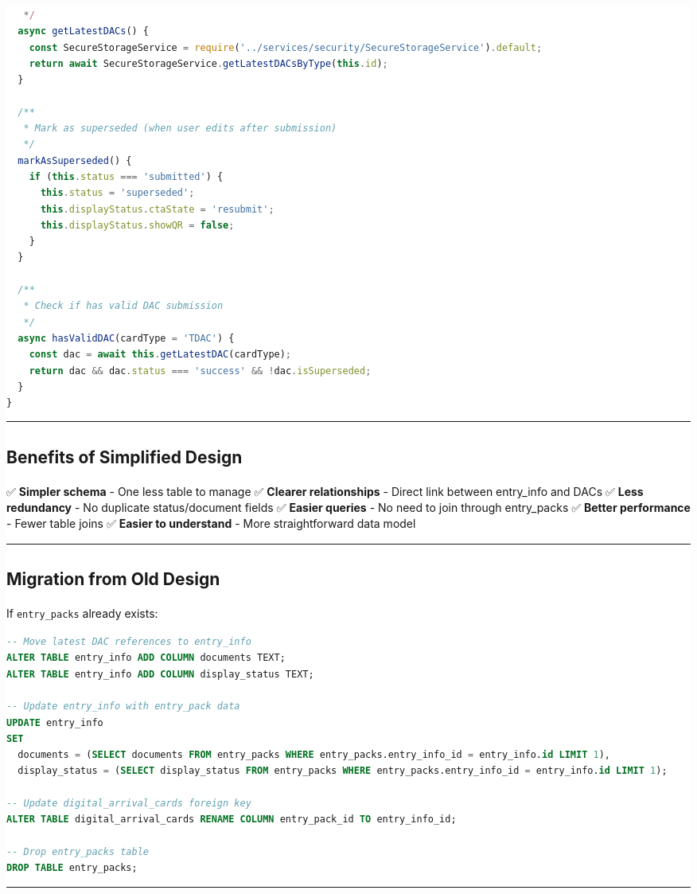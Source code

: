 ```javascript
   */
  async getLatestDACs() {
    const SecureStorageService = require('../services/security/SecureStorageService').default;
    return await SecureStorageService.getLatestDACsByType(this.id);
  }

  /**
   * Mark as superseded (when user edits after submission)
   */
  markAsSuperseded() {
    if (this.status === 'submitted') {
      this.status = 'superseded';
      this.displayStatus.ctaState = 'resubmit';
      this.displayStatus.showQR = false;
    }
  }

  /**
   * Check if has valid DAC submission
   */
  async hasValidDAC(cardType = 'TDAC') {
    const dac = await this.getLatestDAC(cardType);
    return dac && dac.status === 'success' && !dac.isSuperseded;
  }
}
```

---

## Benefits of Simplified Design

✅ **Simpler schema** - One less table to manage
✅ **Clearer relationships** - Direct link between entry_info and DACs
✅ **Less redundancy** - No duplicate status/document fields
✅ **Easier queries** - No need to join through entry_packs
✅ **Better performance** - Fewer table joins
✅ **Easier to understand** - More straightforward data model

---

## Migration from Old Design

If `entry_packs` already exists:

```sql
-- Move latest DAC references to entry_info
ALTER TABLE entry_info ADD COLUMN documents TEXT;
ALTER TABLE entry_info ADD COLUMN display_status TEXT;

-- Update entry_info with entry_pack data
UPDATE entry_info
SET
  documents = (SELECT documents FROM entry_packs WHERE entry_packs.entry_info_id = entry_info.id LIMIT 1),
  display_status = (SELECT display_status FROM entry_packs WHERE entry_packs.entry_info_id = entry_info.id LIMIT 1);

-- Update digital_arrival_cards foreign key
ALTER TABLE digital_arrival_cards RENAME COLUMN entry_pack_id TO entry_info_id;

-- Drop entry_packs table
DROP TABLE entry_packs;
```

---